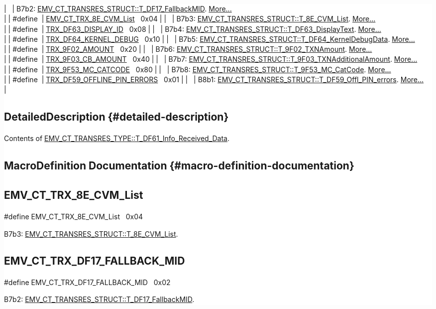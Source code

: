 |   | B7b2: <a href="group___a_d_k___t_r_x___e_x_e_c.md#afabfa1c4e4ce44bfb0050a604bdaf3e5">EMV_CT_TRANSRES_STRUCT::T_DF17_FallbackMID</a>. [More\...](#gacd56e74df31c017a4d26fc9c60daacf9)<br/> |
| #define  | [EMV_CT_TRX_8E_CVM_List](#gab62aa967584441d8fd99f4dfe896c682)   0x04 |
|   | B7b3: <a href="group___a_d_k___t_r_x___e_x_e_c.md#a43475fc383c8af04a791babac2e7d139">EMV_CT_TRANSRES_STRUCT::T_8E_CVM_List</a>. [More\...](#gab62aa967584441d8fd99f4dfe896c682)<br/> |
| #define  | [TRX_DF63_DISPLAY_ID](#ga066ba655f3d6bf064e487499366facc7)   0x08 |
|   | B7b4: <a href="group___a_d_k___t_r_x___e_x_e_c.md#a3f81899cf94ac8087ae118d0a74bd5a7">EMV_CT_TRANSRES_STRUCT::T_DF63_DisplayText</a>. [More\...](#ga066ba655f3d6bf064e487499366facc7)<br/> |
| #define  | [TRX_DF64_KERNEL_DEBUG](#ga27d556633b00a01f9827213c7d5e7deb)   0x10 |
|   | B7b5: <a href="group___a_d_k___t_r_x___e_x_e_c.md#a5d30443bc2f23ca5b8e38843f5c9c9e3">EMV_CT_TRANSRES_STRUCT::T_DF64_KernelDebugData</a>. [More\...](#ga27d556633b00a01f9827213c7d5e7deb)<br/> |
| #define  | [TRX_9F02_AMOUNT](#gae97a6a24976c8eabcb36c9b3b2b53b9d)   0x20 |
|   | B7b6: <a href="group___a_d_k___t_r_x___e_x_e_c.md#afed4175ef9f37cfe22f013b6587ed799">EMV_CT_TRANSRES_STRUCT::T_9F02_TXNAmount</a>. [More\...](#gae97a6a24976c8eabcb36c9b3b2b53b9d)<br/> |
| #define  | [TRX_9F03_CB_AMOUNT](#gace3da9eaa3d44ac4ba89572043707178)   0x40 |
|   | B7b7: <a href="group___a_d_k___t_r_x___e_x_e_c.md#a57e16e1b7d78d281fe8390adece90e2f">EMV_CT_TRANSRES_STRUCT::T_9F03_TXNAdditionalAmount</a>. [More\...](#gace3da9eaa3d44ac4ba89572043707178)<br/> |
| #define  | [TRX_9F53_MC_CATCODE](#ga55a6c5cd85e566c93571869b39e70543)   0x80 |
|   | B7b8: <a href="group___a_d_k___t_r_x___e_x_e_c.md#aeaa27f93433bbe147f581a6165f6f63c">EMV_CT_TRANSRES_STRUCT::T_9F53_MC_CatCode</a>. [More\...](#ga55a6c5cd85e566c93571869b39e70543)<br/> |
| #define  | [TRX_DF59_OFFLINE_PIN_ERRORS](#gab3b6923cae97fedb89048a8b1a40b050)   0x01 |
|   | B8b1: <a href="group___a_d_k___t_r_x___e_x_e_c.md#a984e4c593ad907f1c110657f73dd6437">EMV_CT_TRANSRES_STRUCT::T_DF59_Offl_PIN_errors</a>. [More\...](#gab3b6923cae97fedb89048a8b1a40b050)<br/> |

## DetailedDescription {#detailed-description}

Contents of <a href="group___a_d_k___t_r_x___e_x_e_c.md#ab08da8ecbb047104d0c58e6f0ea141ee">EMV_CT_TRANSRES_TYPE::T_DF61_Info_Received_Data</a>.

## MacroDefinition Documentation {#macro-definition-documentation}

## EMV_CT_TRX_8E_CVM_List <a href="#gab62aa967584441d8fd99f4dfe896c682" id="gab62aa967584441d8fd99f4dfe896c682"></a>

<p>#define EMV_CT_TRX_8E_CVM_List   0x04</p>

B7b3: <a href="group___a_d_k___t_r_x___e_x_e_c.md#a43475fc383c8af04a791babac2e7d139">EMV_CT_TRANSRES_STRUCT::T_8E_CVM_List</a>.

## EMV_CT_TRX_DF17_FALLBACK_MID <a href="#gacd56e74df31c017a4d26fc9c60daacf9" id="gacd56e74df31c017a4d26fc9c60daacf9"></a>

<p>#define EMV_CT_TRX_DF17_FALLBACK_MID   0x02</p>

B7b2: <a href="group___a_d_k___t_r_x___e_x_e_c.md#afabfa1c4e4ce44bfb0050a604bdaf3e5">EMV_CT_TRANSRES_STRUCT::T_DF17_FallbackMID</a>.
